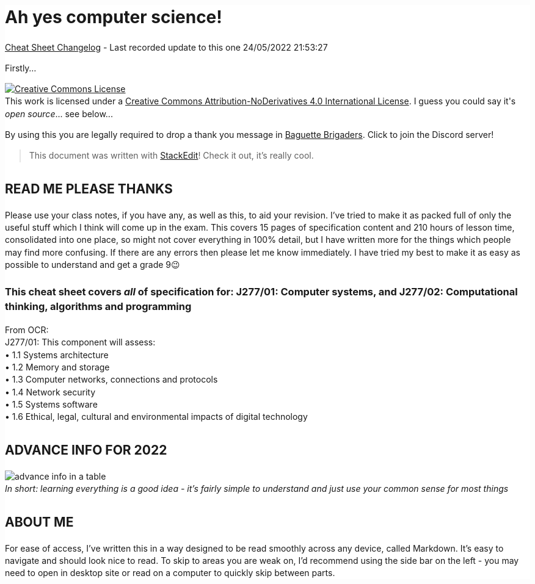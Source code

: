 ﻿
# Ah yes computer science!

[Cheat Sheet Changelog](https://gist.github.com/Draggie306/1072270b844cda3e271d6f484aa9a976) - Last recorded update to this one 24/05/2022 21:53:27


Firstly…

[![Creative Commons License](https://i.creativecommons.org/l/by-nd/4.0/88x31.png)](https://bit.ly/CheatSheetCC)  
This work is licensed under a [Creative Commons Attribution-NoDerivatives 4.0 International License](https://bit.ly/CheatSheetCC). I guess you could say it's *open source*... see below...

By using this you are legally required to drop a thank you message in [Baguette Brigaders](https://discord.gg/GfetCXH). Click to join the Discord server!

> This document was written with [StackEdit](https://stackedit.io/)! Check it out, it’s really cool.

## READ ME PLEASE THANKS

Please use your class notes, if you have any, as well as this, to aid your revision. I’ve tried to make it as packed full of only the useful stuff which I think will come up in the exam. This covers 15 pages of specification content and 210 hours of lesson time, consolidated into one place, so might not cover everything in 100% detail, but I have written more for the things which people may find more confusing. If there are any errors then please let me know immediately. I have tried my best to make it as easy as possible to understand and get a grade 9😉

### **This cheat sheet covers _all_ of specification for: J277/01: Computer systems, and J277/02: Computational thinking, algorithms and programming**

From OCR:  
J277/01: This component will assess:  
• 1.1 Systems architecture  
• 1.2 Memory and storage  
• 1.3 Computer networks, connections and protocols  
• 1.4 Network security  
• 1.5 Systems software  
• 1.6 Ethical, legal, cultural and environmental impacts of digital technology

## ADVANCE INFO FOR 2022

![advance info in a table](https://cdn.discordapp.com/attachments/903604617722601472/970093669409493052/unknown.png)  
_In short: learning everything is a good idea - it’s fairly simple to understand and just use your common sense for most things_

## ABOUT ME

For ease of access, I’ve written this in a way designed to be read smoothly across any device, called Markdown. It’s easy to navigate and should look nice to read. To skip to areas you are weak on, I’d recommend using the side bar on the left - you may need to open in desktop site or read on a computer to quickly skip between parts.
